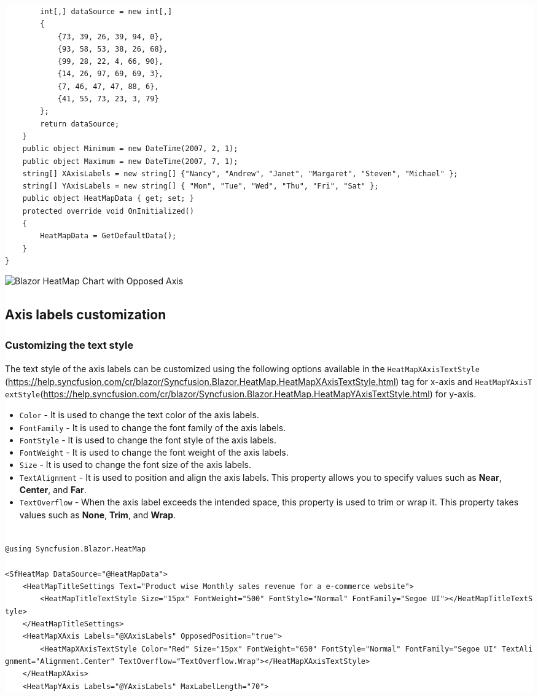 ```cshtml
        int[,] dataSource = new int[,]
        {
            {73, 39, 26, 39, 94, 0},
            {93, 58, 53, 38, 26, 68},
            {99, 28, 22, 4, 66, 90},
            {14, 26, 97, 69, 69, 3},
            {7, 46, 47, 47, 88, 6},
            {41, 55, 73, 23, 3, 79}
        };
        return dataSource;
    }
    public object Minimum = new DateTime(2007, 2, 1);
    public object Maximum = new DateTime(2007, 7, 1);
    string[] XAxisLabels = new string[] {"Nancy", "Andrew", "Janet", "Margaret", "Steven", "Michael" };
    string[] YAxisLabels = new string[] { "Mon", "Tue", "Wed", "Thu", "Fri", "Sat" };
    public object HeatMapData { get; set; }
    protected override void OnInitialized()
    {
        HeatMapData = GetDefaultData();
    }
}

```

![Blazor HeatMap Chart with Opposed Axis](images/axis/blazor-heatmap-chart-opposed-axis.png)

## Axis labels customization

### Customizing the text style

The text style of the axis labels can be customized using the following options available in the `HeatMapXAxisTextStyle`(https://help.syncfusion.com/cr/blazor/Syncfusion.Blazor.HeatMap.HeatMapXAxisTextStyle.html) tag for x-axis and `HeatMapYAxisTextStyle`(https://help.syncfusion.com/cr/blazor/Syncfusion.Blazor.HeatMap.HeatMapYAxisTextStyle.html) for y-axis.

* `Color` - It is used to change the text color of the axis labels.
* `FontFamily` - It is used to change the font family of the axis labels.
* `FontStyle` - It is used to change the font style of the axis labels.
* `FontWeight` - It is used to change the font weight of the axis labels.
* `Size` - It is used to change the font size of the axis labels.
* `TextAlignment` - It is used to position and align the axis labels. This property allows you to specify values such as **Near**, **Center**, and **Far**.
* `TextOverflow` - When the axis label exceeds the intended space, this property is used to trim or wrap it. This property takes values such as **None**, **Trim**, and **Wrap**.

```cshtml

@using Syncfusion.Blazor.HeatMap

<SfHeatMap DataSource="@HeatMapData">
    <HeatMapTitleSettings Text="Product wise Monthly sales revenue for a e-commerce website">
        <HeatMapTitleTextStyle Size="15px" FontWeight="500" FontStyle="Normal" FontFamily="Segoe UI"></HeatMapTitleTextStyle>
    </HeatMapTitleSettings>
    <HeatMapXAxis Labels="@XAxisLabels" OpposedPosition="true">
        <HeatMapXAxisTextStyle Color="Red" Size="15px" FontWeight="650" FontStyle="Normal" FontFamily="Segoe UI" TextAlignment="Alignment.Center" TextOverflow="TextOverflow.Wrap"></HeatMapXAxisTextStyle>
    </HeatMapXAxis>
    <HeatMapYAxis Labels="@YAxisLabels" MaxLabelLength="70">
```